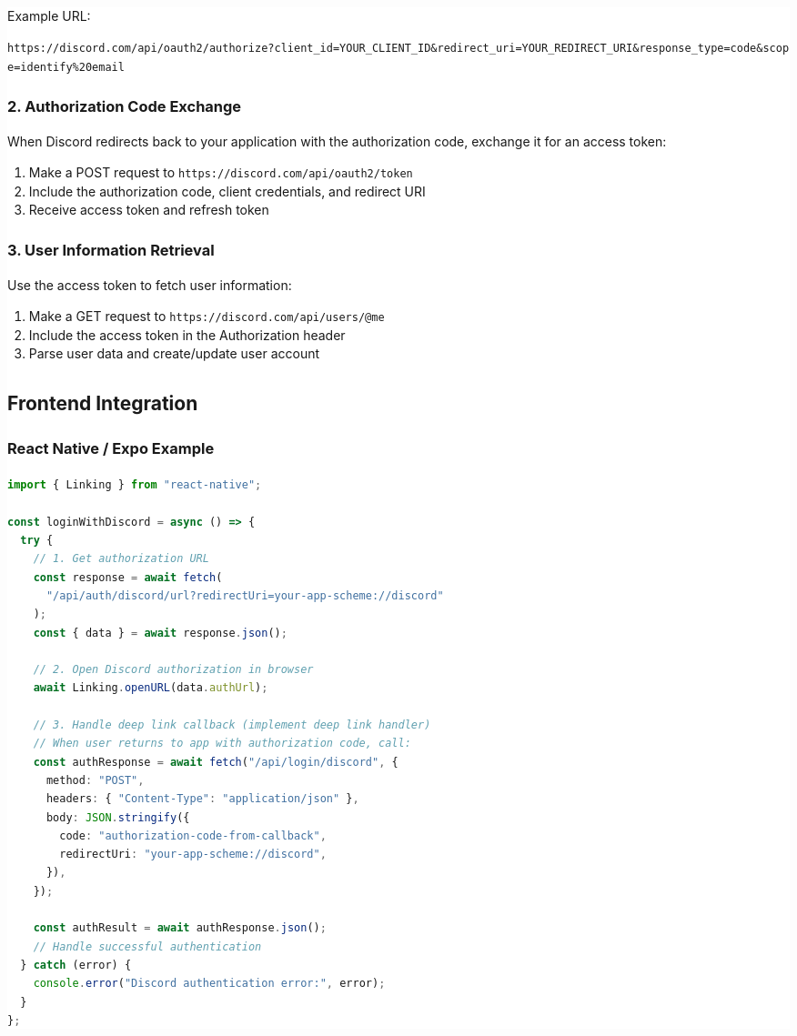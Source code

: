Example URL:

```
https://discord.com/api/oauth2/authorize?client_id=YOUR_CLIENT_ID&redirect_uri=YOUR_REDIRECT_URI&response_type=code&scope=identify%20email
```

### 2. Authorization Code Exchange

When Discord redirects back to your application with the authorization code, exchange it for an access token:

1. Make a POST request to `https://discord.com/api/oauth2/token`
2. Include the authorization code, client credentials, and redirect URI
3. Receive access token and refresh token

### 3. User Information Retrieval

Use the access token to fetch user information:

1. Make a GET request to `https://discord.com/api/users/@me`
2. Include the access token in the Authorization header
3. Parse user data and create/update user account

## Frontend Integration

### React Native / Expo Example

```typescript
import { Linking } from "react-native";

const loginWithDiscord = async () => {
  try {
    // 1. Get authorization URL
    const response = await fetch(
      "/api/auth/discord/url?redirectUri=your-app-scheme://discord"
    );
    const { data } = await response.json();

    // 2. Open Discord authorization in browser
    await Linking.openURL(data.authUrl);

    // 3. Handle deep link callback (implement deep link handler)
    // When user returns to app with authorization code, call:
    const authResponse = await fetch("/api/login/discord", {
      method: "POST",
      headers: { "Content-Type": "application/json" },
      body: JSON.stringify({
        code: "authorization-code-from-callback",
        redirectUri: "your-app-scheme://discord",
      }),
    });

    const authResult = await authResponse.json();
    // Handle successful authentication
  } catch (error) {
    console.error("Discord authentication error:", error);
  }
};
```
